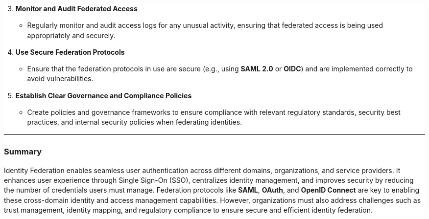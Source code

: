 3. **Monitor and Audit Federated Access**  
   - Regularly monitor and audit access logs for any unusual activity, ensuring that federated access is being used appropriately and securely.

4. **Use Secure Federation Protocols**  
   - Ensure that the federation protocols in use are secure (e.g., using **SAML 2.0** or **OIDC**) and are implemented correctly to avoid vulnerabilities.

5. **Establish Clear Governance and Compliance Policies**  
   - Create policies and governance frameworks to ensure compliance with relevant regulatory standards, security best practices, and internal security policies when federating identities.

---

### **Summary**

Identity Federation enables seamless user authentication across different domains, organizations, and service providers. It enhances user experience through Single Sign-On (SSO), centralizes identity management, and improves security by reducing the number of credentials users must manage. Federation protocols like **SAML**, **OAuth**, and **OpenID Connect** are key to enabling these cross-domain identity and access management capabilities. However, organizations must also address challenges such as trust management, identity mapping, and regulatory compliance to ensure secure and efficient identity federation.
